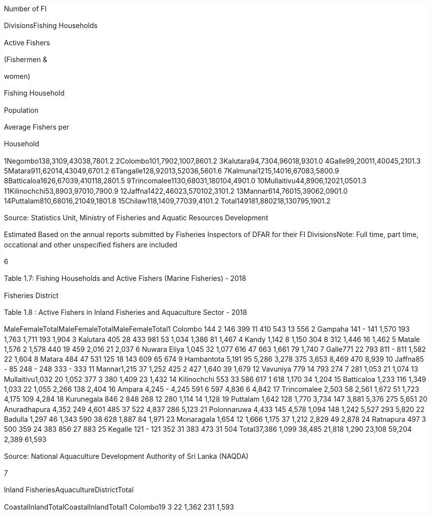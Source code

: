 Number of FI

DivisionsFishing Households

Active Fishers

(Fishermen &

women)

Fishing Household

Population

Average Fishers per

Household

1Negombo138,3109,43038,7801.2 2Colombo101,7902,1007,8601.2 3Kalutara94,7304,96018,9301.0 4Galle99,20011,40045,2101.3 5Matara911,62014,43049,6701.2 6Tangalle128,92013,52036,5601.6 7Kalmunai1215,14016,67083,5800.9 8Batticaloa1626,67039,410118,2801.5 9Trincomalee1130,68031,180104,4901.0 10Mullaitivu44,8906,12021,0501.3 11Kilinochchi53,8903,97010,7900.9 12Jaffna1422,46023,570102,3101.2 13Mannar614,76015,39062,0901.0 14Puttalam810,68016,21049,1801.8 15Chilaw118,1409,77039,4101.2 Total149181,880218,130795,1901.2

Source: Statistics Unit, Ministry of Fisheries and Aquatic Resources Development

Estimated Based on the annual reports submitted by Fisheries Inspectors of DFAR for their FI DivisionsNote: Full time, part time, occational and other unspecified fishers are included

6

Table 1.7: Fishing Households and Active Fishers (Marine Fisheries) - 2018

Fisheries District

Table 1.8 : Active Fishers in Inland Fisheries and Aquaculture Sector - 2018

MaleFemaleTotalMaleFemaleTotalMaleFemaleTotal1 Colombo 144 2 146 399 11 410 543 13 556 2 Gampaha 141 - 141 1,570 193 1,763 1,711 193 1,904 3 Kalutara 405 28 433 981 53 1,034 1,386 81 1,467 4 Kandy 1,142 8 1,150 304 8 312 1,446 16 1,462 5 Matale 1,576 2 1,578 440 19 459 2,016 21 2,037 6 Nuwara Eliya 1,045 32 1,077 616 47 663 1,661 79 1,740 7 Galle771 22 793 811 - 811 1,582 22 1,604 8 Matara 484 47 531 125 18 143 609 65 674 9 Hambantota 5,191 95 5,286 3,278 375 3,653 8,469 470 8,939 10 Jaffna85 - 85 248 - 248 333 - 333 11 Mannar1,215 37 1,252 425 2 427 1,640 39 1,679 12 Vavuniya 779 14 793 274 7 281 1,053 21 1,074 13 Mullaitivu1,032 20 1,052 377 3 380 1,409 23 1,432 14 Kilinochchi 553 33 586 617 1 618 1,170 34 1,204 15 Batticaloa 1,233 116 1,349 1,033 22 1,055 2,266 138 2,404 16 Ampara 4,245 - 4,245 591 6 597 4,836 6 4,842 17 Trincomalee 2,503 58 2,561 1,672 51 1,723 4,175 109 4,284 18 Kurunegala 846 2 848 268 12 280 1,114 14 1,128 19 Puttalam 1,642 128 1,770 3,734 147 3,881 5,376 275 5,651 20 Anuradhapura 4,352 249 4,601 485 37 522 4,837 286 5,123 21 Polonnaruwa 4,433 145 4,578 1,094 148 1,242 5,527 293 5,820 22 Badulla 1,297 46 1,343 590 38 628 1,887 84 1,971 23 Monaragala 1,654 12 1,666 1,175 37 1,212 2,829 49 2,878 24 Ratnapura 497 3 500 359 24 383 856 27 883 25 Kegalle 121 - 121 352 31 383 473 31 504 Total37,386 1,099 38,485 21,818 1,290 23,108 59,204 2,389 61,593

Source: National Aquaculture Development Authority of Sri Lanka (NAQDA)

7

Inland FisheriesAquacultureDistrictTotal

CoastalInlandTotalCoastalInlandTotal1 Colombo19 3 22 1,362 231 1,593
